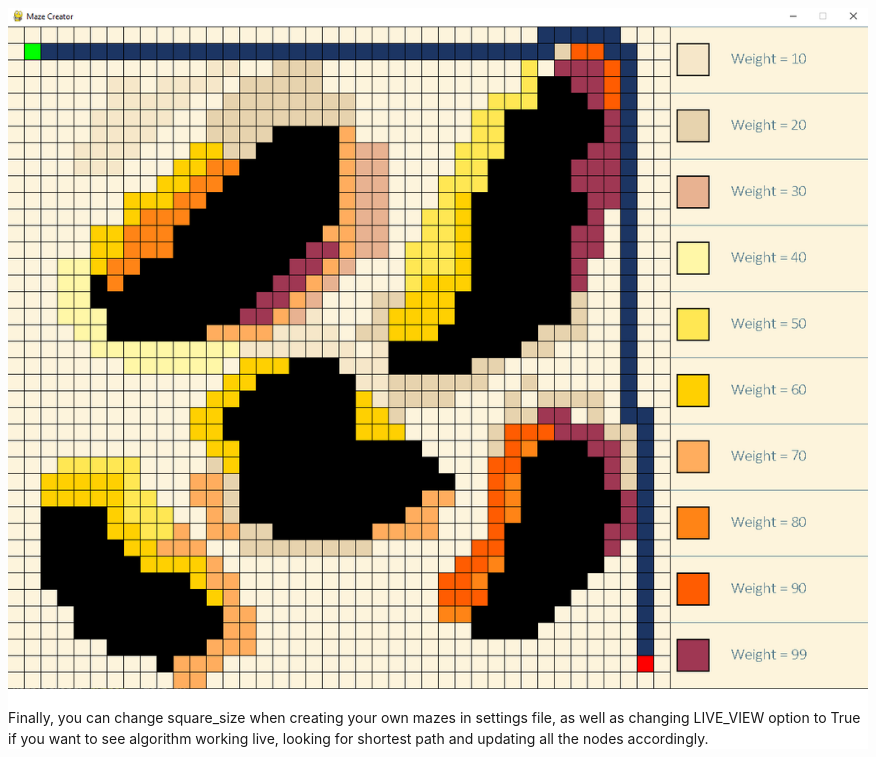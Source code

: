 <img src="./imgs/no_diagonals.png" alt="exemplary maze without diagonals" style="width:100%;" />

Finally, you can change square_size when creating your own mazes in settings file, as well as changing LIVE_VIEW option to True if you want
to see algorithm working live, looking for shortest path and updating all the nodes accordingly.</br>